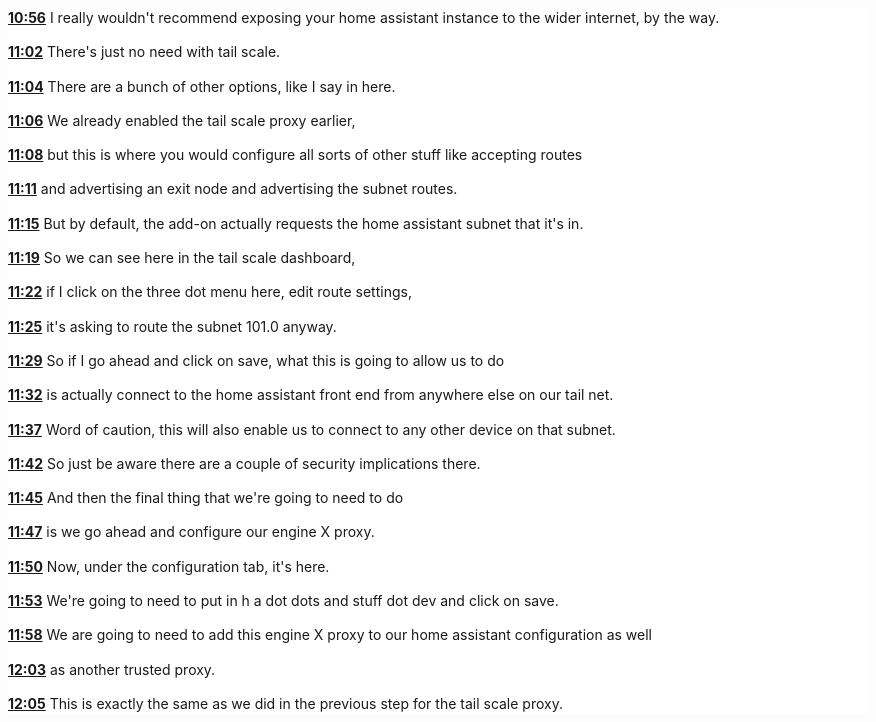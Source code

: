 **[10:56](https://youtube.com/watch?v=vDxmtRByXDY&t=656s)** I really wouldn't recommend exposing your home assistant instance to the wider internet, by the way.

**[11:02](https://youtube.com/watch?v=vDxmtRByXDY&t=662s)** There's just no need with tail scale.

**[11:04](https://youtube.com/watch?v=vDxmtRByXDY&t=664s)** There are a bunch of other options, like I say in here.

**[11:06](https://youtube.com/watch?v=vDxmtRByXDY&t=666s)** We already enabled the tail scale proxy earlier,

**[11:08](https://youtube.com/watch?v=vDxmtRByXDY&t=668s)** but this is where you would configure all sorts of other stuff like accepting routes

**[11:11](https://youtube.com/watch?v=vDxmtRByXDY&t=671s)** and advertising an exit node and advertising the subnet routes.

**[11:15](https://youtube.com/watch?v=vDxmtRByXDY&t=675s)** But by default, the add-on actually requests the home assistant subnet that it's in.

**[11:19](https://youtube.com/watch?v=vDxmtRByXDY&t=679s)** So we can see here in the tail scale dashboard,

**[11:22](https://youtube.com/watch?v=vDxmtRByXDY&t=682s)** if I click on the three dot menu here, edit route settings,

**[11:25](https://youtube.com/watch?v=vDxmtRByXDY&t=685s)** it's asking to route the subnet 101.0 anyway.

**[11:29](https://youtube.com/watch?v=vDxmtRByXDY&t=689s)** So if I go ahead and click on save, what this is going to allow us to do

**[11:32](https://youtube.com/watch?v=vDxmtRByXDY&t=692s)** is actually connect to the home assistant front end from anywhere else on our tail net.

**[11:37](https://youtube.com/watch?v=vDxmtRByXDY&t=697s)** Word of caution, this will also enable us to connect to any other device on that subnet.

**[11:42](https://youtube.com/watch?v=vDxmtRByXDY&t=702s)** So just be aware there are a couple of security implications there.

**[11:45](https://youtube.com/watch?v=vDxmtRByXDY&t=705s)** And then the final thing that we're going to need to do

**[11:47](https://youtube.com/watch?v=vDxmtRByXDY&t=707s)** is we go ahead and configure our engine X proxy.

**[11:50](https://youtube.com/watch?v=vDxmtRByXDY&t=710s)** Now, under the configuration tab, it's here.

**[11:53](https://youtube.com/watch?v=vDxmtRByXDY&t=713s)** We're going to need to put in h a dot dots and stuff dot dev and click on save.

**[11:58](https://youtube.com/watch?v=vDxmtRByXDY&t=718s)** We are going to need to add this engine X proxy to our home assistant configuration as well

**[12:03](https://youtube.com/watch?v=vDxmtRByXDY&t=723s)** as another trusted proxy.

**[12:05](https://youtube.com/watch?v=vDxmtRByXDY&t=725s)** This is exactly the same as we did in the previous step for the tail scale proxy.
